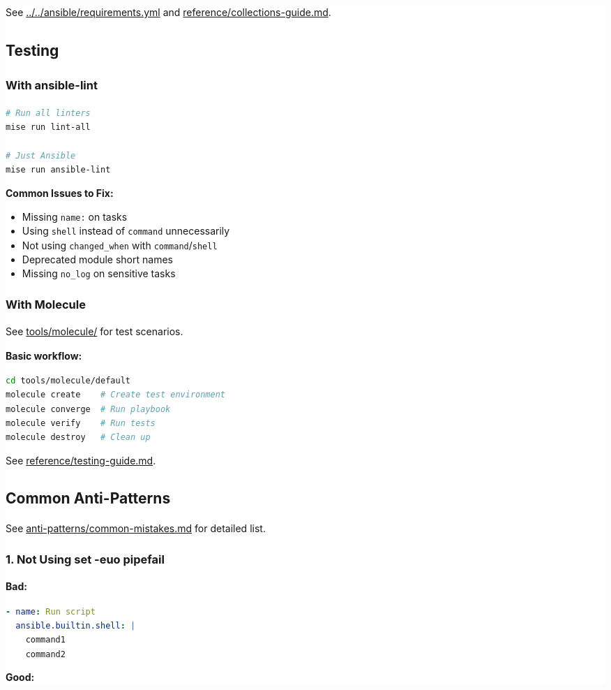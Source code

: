 See [../../ansible/requirements.yml](../../ansible/requirements.yml) and [reference/collections-guide.md](reference/collections-guide.md).

## Testing

### With ansible-lint

```bash
# Run all linters
mise run lint-all

# Just Ansible
mise run ansible-lint
```

**Common Issues to Fix:**

- Missing `name:` on tasks
- Using `shell` instead of `command` unnecessarily
- Not using `changed_when` with `command`/`shell`
- Deprecated module short names
- Missing `no_log` on sensitive tasks

### With Molecule

See [tools/molecule/](tools/molecule/) for test scenarios.

**Basic workflow:**

```bash
cd tools/molecule/default
molecule create    # Create test environment
molecule converge  # Run playbook
molecule verify    # Run tests
molecule destroy   # Clean up
```

See [reference/testing-guide.md](reference/testing-guide.md).

## Common Anti-Patterns

See [anti-patterns/common-mistakes.md](anti-patterns/common-mistakes.md) for detailed list.

### 1. Not Using set -euo pipefail

**Bad:**

```yaml
- name: Run script
  ansible.builtin.shell: |
    command1
    command2
```

**Good:**
